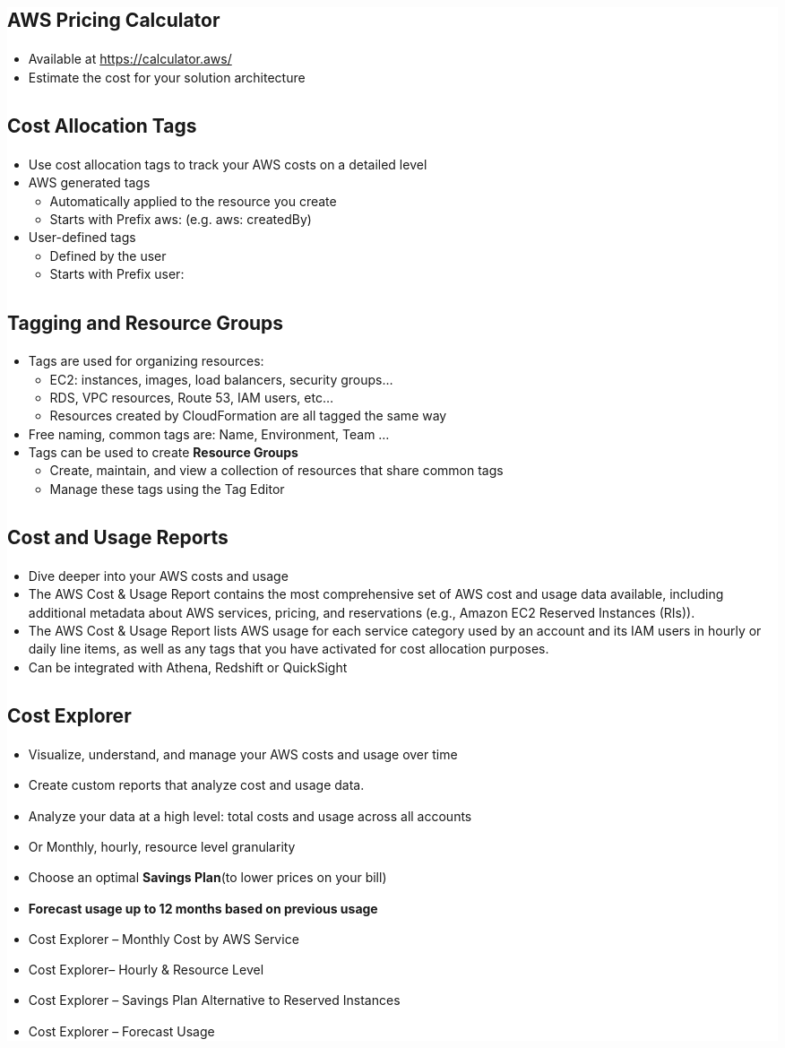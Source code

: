 ## AWS Pricing Calculator

- Available at <https://calculator.aws/>
- Estimate the cost for your solution architecture

## Cost Allocation Tags

- Use cost allocation tags to track your AWS costs on a detailed level
- AWS generated tags
    - Automatically applied to the resource you create
    - Starts with Prefix aws: (e.g. aws: createdBy)
- User-defined tags
    - Defined by the user
    - Starts with Prefix user:

## Tagging and Resource Groups

- Tags are used for organizing resources:
    - EC2: instances, images, load balancers, security groups…
    - RDS, VPC resources, Route 53, IAM users, etc…
    - Resources created by CloudFormation are all tagged the same way
- Free naming, common tags are: Name, Environment, Team …
- Tags can be used to create **Resource Groups**
    - Create, maintain, and view a collection of resources that share common tags
    - Manage these tags using the Tag Editor

## Cost and Usage Reports

- Dive deeper into your AWS costs and usage
- The AWS Cost & Usage Report contains the most comprehensive set of AWS cost and usage data available, including additional metadata about AWS services, pricing, and reservations (e.g., Amazon EC2 Reserved Instances (RIs)).
- The AWS Cost & Usage Report lists AWS usage for each service category used by an account and its IAM users in hourly or daily line items, as well as any tags that you have activated for cost allocation purposes.
- Can be integrated with Athena, Redshift or QuickSight

## Cost Explorer

- Visualize, understand, and manage your AWS costs and usage over time
- Create custom reports that analyze cost and usage data.
- Analyze your data at a high level: total costs and usage across all accounts
- Or Monthly, hourly, resource level granularity
- Choose an optimal **Savings Plan**(to lower prices on your bill)
- **Forecast usage up to 12 months based on previous usage**

- Cost Explorer – Monthly Cost by AWS Service
- Cost Explorer– Hourly & Resource Level
- Cost Explorer – Savings Plan Alternative to Reserved Instances
- Cost Explorer – Forecast Usage
